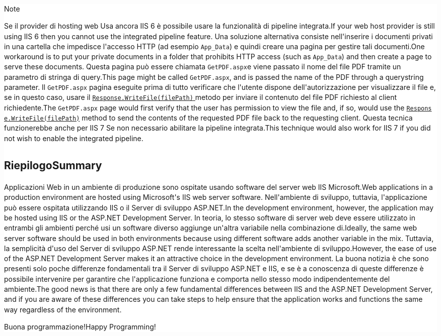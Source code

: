 > [!NOTE]
> <span data-ttu-id="58cd3-204">Se il provider di hosting web Usa ancora IIS 6 è possibile usare la funzionalità di pipeline integrata.</span><span class="sxs-lookup"><span data-stu-id="58cd3-204">If your web host provider is still using IIS 6 then you cannot use the integrated pipeline feature.</span></span> <span data-ttu-id="58cd3-205">Una soluzione alternativa consiste nell'inserire i documenti privati in una cartella che impedisce l'accesso HTTP (ad esempio `App_Data`) e quindi creare una pagina per gestire tali documenti.</span><span class="sxs-lookup"><span data-stu-id="58cd3-205">One workaround is to put your private documents in a folder that prohibits HTTP access (such as `App_Data`) and then create a page to serve these documents.</span></span> <span data-ttu-id="58cd3-206">Questa pagina può essere chiamata `GetPDF.aspx`e viene passato il nome del file PDF tramite un parametro di stringa di query.</span><span class="sxs-lookup"><span data-stu-id="58cd3-206">This page might be called `GetPDF.aspx`, and is passed the name of the PDF through a querystring parameter.</span></span> <span data-ttu-id="58cd3-207">Il `GetPDF.aspx` pagina eseguite prima di tutto verificare che l'utente dispone dell'autorizzazione per visualizzare il file e, se in questo caso, usare il [ `Response.WriteFile(filePath)` ](https://msdn.microsoft.com/library/system.web.httpresponse.writefile.aspx) metodo per inviare il contenuto del file PDF richiesto al client richiedente.</span><span class="sxs-lookup"><span data-stu-id="58cd3-207">The `GetPDF.aspx` page would first verify that the user has permission to view the file and, if so, would use the [`Response.WriteFile(filePath)`](https://msdn.microsoft.com/library/system.web.httpresponse.writefile.aspx) method to send the contents of the requested PDF file back to the requesting client.</span></span> <span data-ttu-id="58cd3-208">Questa tecnica funzionerebbe anche per IIS 7 Se non necessario abilitare la pipeline integrata.</span><span class="sxs-lookup"><span data-stu-id="58cd3-208">This technique would also work for IIS 7 if you did not wish to enable the integrated pipeline.</span></span>


## <a name="summary"></a><span data-ttu-id="58cd3-209">Riepilogo</span><span class="sxs-lookup"><span data-stu-id="58cd3-209">Summary</span></span>

<span data-ttu-id="58cd3-210">Applicazioni Web in un ambiente di produzione sono ospitate usando software del server web IIS Microsoft.</span><span class="sxs-lookup"><span data-stu-id="58cd3-210">Web applications in a production environment are hosted using Microsoft's IIS web server software.</span></span> <span data-ttu-id="58cd3-211">Nell'ambiente di sviluppo, tuttavia, l'applicazione può essere ospitata utilizzando IIS o il Server di sviluppo ASP.NET.</span><span class="sxs-lookup"><span data-stu-id="58cd3-211">In the development environment, however, the application may be hosted using IIS or the ASP.NET Development Server.</span></span> <span data-ttu-id="58cd3-212">In teoria, lo stesso software di server web deve essere utilizzato in entrambi gli ambienti perché usi un software diverso aggiunge un'altra variabile nella combinazione di.</span><span class="sxs-lookup"><span data-stu-id="58cd3-212">Ideally, the same web server software should be used in both environments because using different software adds another variable in the mix.</span></span> <span data-ttu-id="58cd3-213">Tuttavia, la semplicità d'uso del Server di sviluppo ASP.NET rende interessante la scelta nell'ambiente di sviluppo.</span><span class="sxs-lookup"><span data-stu-id="58cd3-213">However, the ease of use of the ASP.NET Development Server makes it an attractive choice in the development environment.</span></span> <span data-ttu-id="58cd3-214">La buona notizia è che sono presenti solo poche differenze fondamentali tra il Server di sviluppo ASP.NET e IIS, e se è a conoscenza di queste differenze è possibile intervenire per garantire che l'applicazione funziona e comporta nello stesso modo indipendentemente del ambiente.</span><span class="sxs-lookup"><span data-stu-id="58cd3-214">The good news is that there are only a few fundamental differences between IIS and the ASP.NET Development Server, and if you are aware of these differences you can take steps to help ensure that the application works and functions the same way regardless of the environment.</span></span>

<span data-ttu-id="58cd3-215">Buona programmazione!</span><span class="sxs-lookup"><span data-stu-id="58cd3-215">Happy Programming!</span></span>
